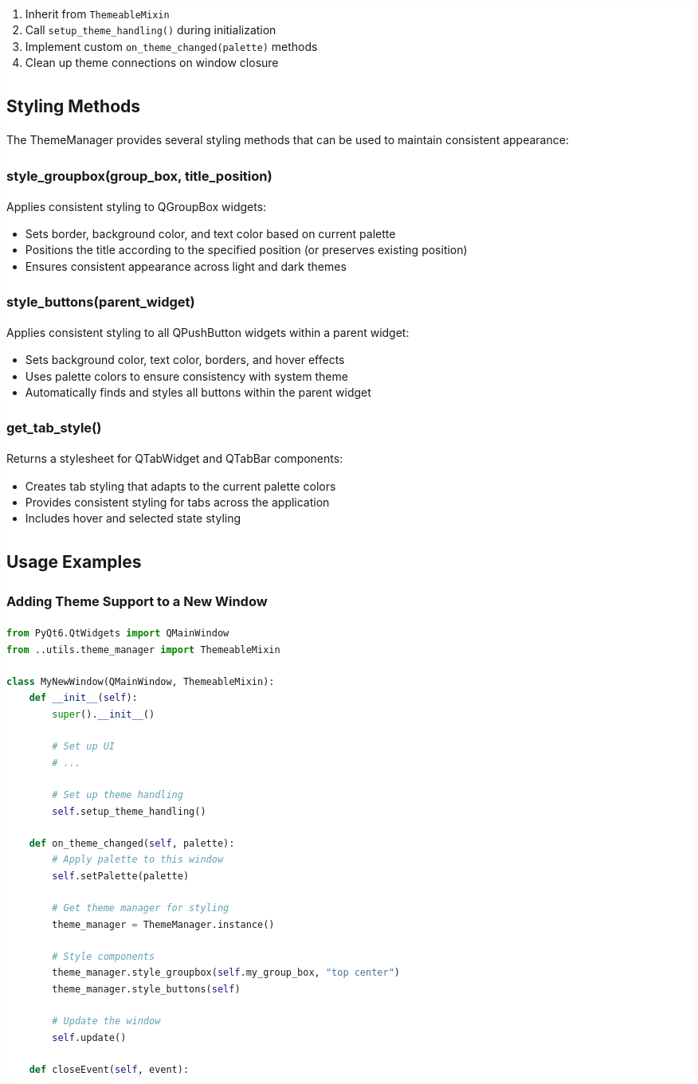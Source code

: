 1. Inherit from `ThemeableMixin`
2. Call `setup_theme_handling()` during initialization
3. Implement custom `on_theme_changed(palette)` methods
4. Clean up theme connections on window closure

## Styling Methods

The ThemeManager provides several styling methods that can be used to maintain consistent appearance:

### style_groupbox(group_box, title_position)

Applies consistent styling to QGroupBox widgets:
- Sets border, background color, and text color based on current palette
- Positions the title according to the specified position (or preserves existing position)
- Ensures consistent appearance across light and dark themes

### style_buttons(parent_widget)

Applies consistent styling to all QPushButton widgets within a parent widget:
- Sets background color, text color, borders, and hover effects
- Uses palette colors to ensure consistency with system theme
- Automatically finds and styles all buttons within the parent widget

### get_tab_style()

Returns a stylesheet for QTabWidget and QTabBar components:
- Creates tab styling that adapts to the current palette colors
- Provides consistent styling for tabs across the application
- Includes hover and selected state styling

## Usage Examples

### Adding Theme Support to a New Window

```python
from PyQt6.QtWidgets import QMainWindow
from ..utils.theme_manager import ThemeableMixin

class MyNewWindow(QMainWindow, ThemeableMixin):
    def __init__(self):
        super().__init__()
        
        # Set up UI
        # ...
        
        # Set up theme handling
        self.setup_theme_handling()
    
    def on_theme_changed(self, palette):
        # Apply palette to this window
        self.setPalette(palette)
        
        # Get theme manager for styling
        theme_manager = ThemeManager.instance()
        
        # Style components
        theme_manager.style_groupbox(self.my_group_box, "top center")
        theme_manager.style_buttons(self)
        
        # Update the window
        self.update()
    
    def closeEvent(self, event):
```